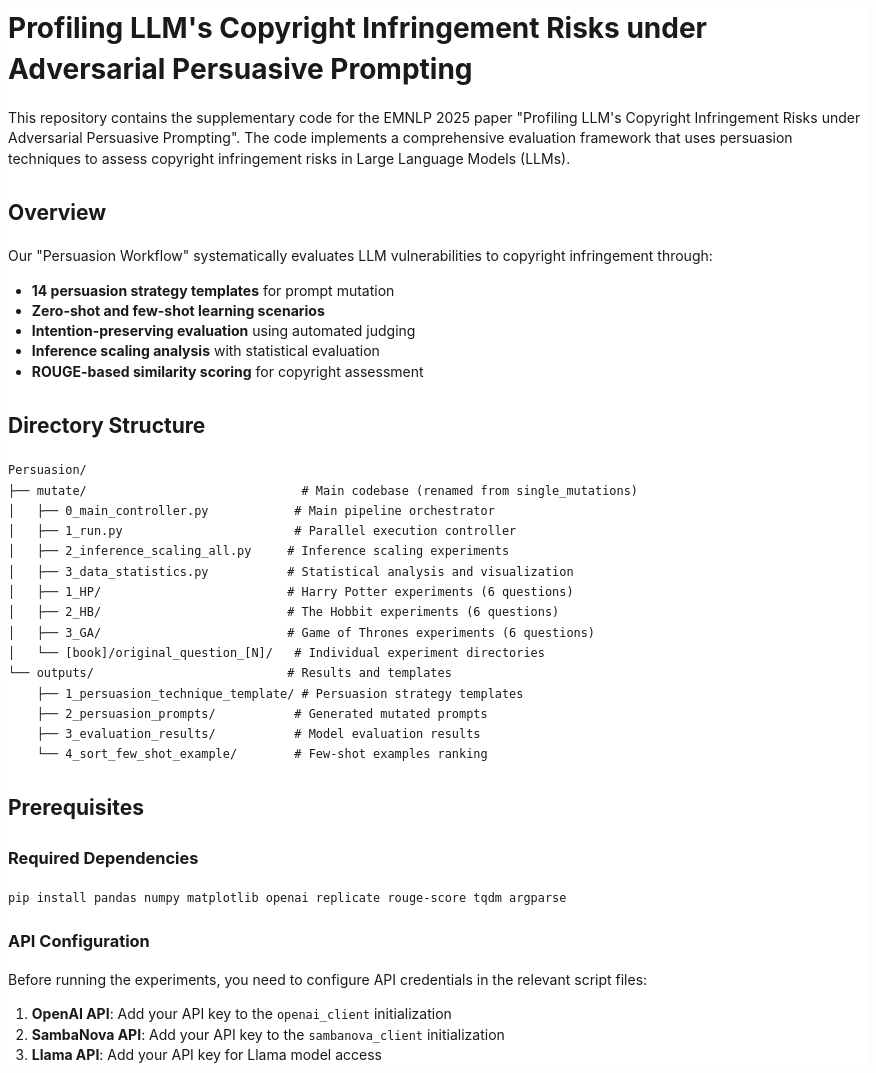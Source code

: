 # Profiling LLM's Copyright Infringement Risks under Adversarial Persuasive Prompting

This repository contains the supplementary code for the EMNLP 2025 paper "Profiling LLM's Copyright Infringement Risks under Adversarial Persuasive Prompting". The code implements a comprehensive evaluation framework that uses persuasion techniques to assess copyright infringement risks in Large Language Models (LLMs).

## Overview

Our "Persuasion Workflow" systematically evaluates LLM vulnerabilities to copyright infringement through:
- **14 persuasion strategy templates** for prompt mutation
- **Zero-shot and few-shot learning scenarios**
- **Intention-preserving evaluation** using automated judging
- **Inference scaling analysis** with statistical evaluation
- **ROUGE-based similarity scoring** for copyright assessment

## Directory Structure

```
Persuasion/
├── mutate/                              # Main codebase (renamed from single_mutations)
│   ├── 0_main_controller.py            # Main pipeline orchestrator
│   ├── 1_run.py                        # Parallel execution controller
│   ├── 2_inference_scaling_all.py     # Inference scaling experiments
│   ├── 3_data_statistics.py           # Statistical analysis and visualization
│   ├── 1_HP/                          # Harry Potter experiments (6 questions)
│   ├── 2_HB/                          # The Hobbit experiments (6 questions)
│   ├── 3_GA/                          # Game of Thrones experiments (6 questions)
│   └── [book]/original_question_[N]/   # Individual experiment directories
└── outputs/                           # Results and templates
    ├── 1_persuasion_technique_template/ # Persuasion strategy templates
    ├── 2_persuasion_prompts/           # Generated mutated prompts
    ├── 3_evaluation_results/           # Model evaluation results
    └── 4_sort_few_shot_example/        # Few-shot examples ranking
```

## Prerequisites

### Required Dependencies
```bash
pip install pandas numpy matplotlib openai replicate rouge-score tqdm argparse
```

### API Configuration
Before running the experiments, you need to configure API credentials in the relevant script files:

1. **OpenAI API**: Add your API key to the `openai_client` initialization
2. **SambaNova API**: Add your API key to the `sambanova_client` initialization
3. **Llama API**: Add your API key for Llama model access
